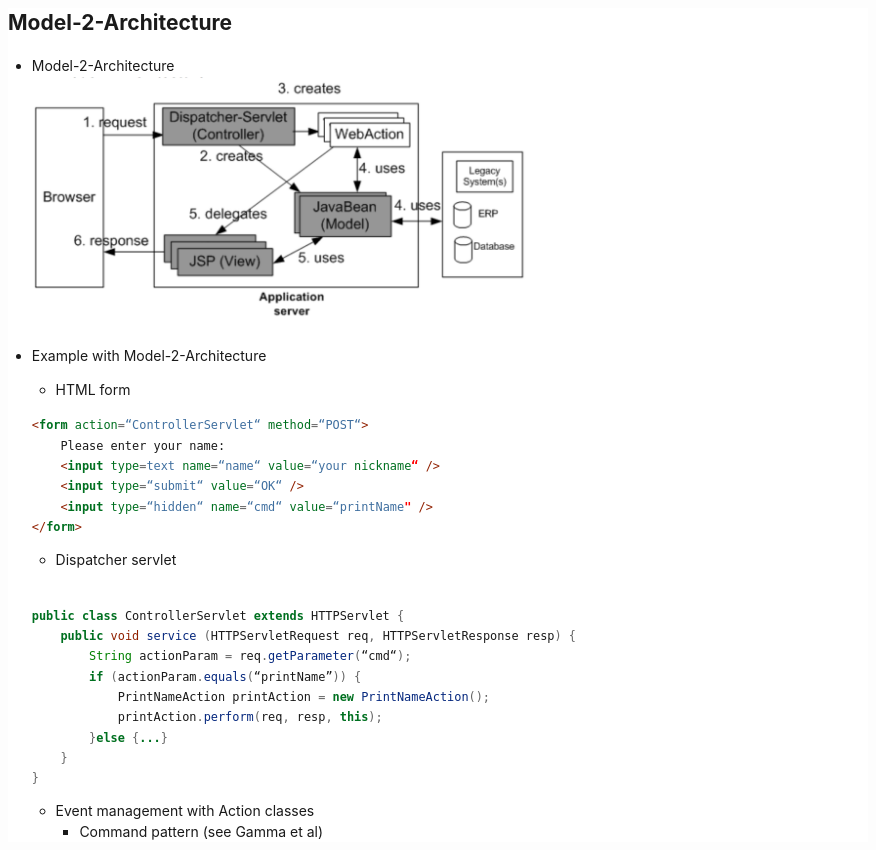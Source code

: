 ## Model-2-Architecture

- Model-2-Architecture  
    <img src="../pics/38.PNG" alt="model2architecture" width="500"/>
- Example with Model-2-Architecture
    - HTML form
    ```html
    <form action=“ControllerServlet“ method=“POST“>
        Please enter your name:
        <input type=text name=“name“ value=“your nickname“ />
        <input type=“submit“ value=“OK“ />
        <input type=“hidden“ name=“cmd“ value=“printName" />
    </form>
    ```
    - Dispatcher servlet
    
    ```java
    
    public class ControllerServlet extends HTTPServlet {
        public void service (HTTPServletRequest req, HTTPServletResponse resp) {
            String actionParam = req.getParameter(“cmd“);
            if (actionParam.equals(“printName”)) {
                PrintNameAction printAction = new PrintNameAction();
                printAction.perform(req, resp, this);
            }else {...}
        }
    }
    ```
    
    - Event management with Action classes
        - Command pattern (see Gamma et al)  
        